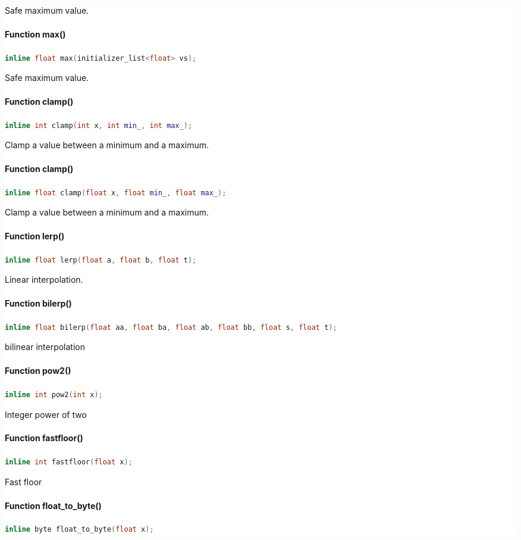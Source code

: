 Safe maximum value.

#### Function max()

~~~ .cpp
inline float max(initializer_list<float> vs);
~~~

Safe maximum value.

#### Function clamp()

~~~ .cpp
inline int clamp(int x, int min_, int max_);
~~~

Clamp a value between a minimum and a maximum.

#### Function clamp()

~~~ .cpp
inline float clamp(float x, float min_, float max_);
~~~

Clamp a value between a minimum and a maximum.

#### Function lerp()

~~~ .cpp
inline float lerp(float a, float b, float t);
~~~

Linear interpolation.

#### Function bilerp()

~~~ .cpp
inline float bilerp(float aa, float ba, float ab, float bb, float s, float t);
~~~

bilinear interpolation

#### Function pow2()

~~~ .cpp
inline int pow2(int x);
~~~

Integer power of two

#### Function fastfloor()

~~~ .cpp
inline int fastfloor(float x);
~~~

Fast floor

#### Function float_to_byte()

~~~ .cpp
inline byte float_to_byte(float x);
~~~
